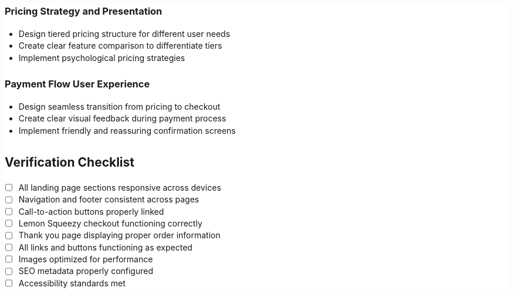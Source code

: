 ### Pricing Strategy and Presentation

- Design tiered pricing structure for different user needs
- Create clear feature comparison to differentiate tiers
- Implement psychological pricing strategies

### Payment Flow User Experience

- Design seamless transition from pricing to checkout
- Create clear visual feedback during payment process
- Implement friendly and reassuring confirmation screens

## Verification Checklist

- [ ] All landing page sections responsive across devices
- [ ] Navigation and footer consistent across pages
- [ ] Call-to-action buttons properly linked
- [ ] Lemon Squeezy checkout functioning correctly
- [ ] Thank you page displaying proper order information
- [ ] All links and buttons functioning as expected
- [ ] Images optimized for performance
- [ ] SEO metadata properly configured
- [ ] Accessibility standards met
